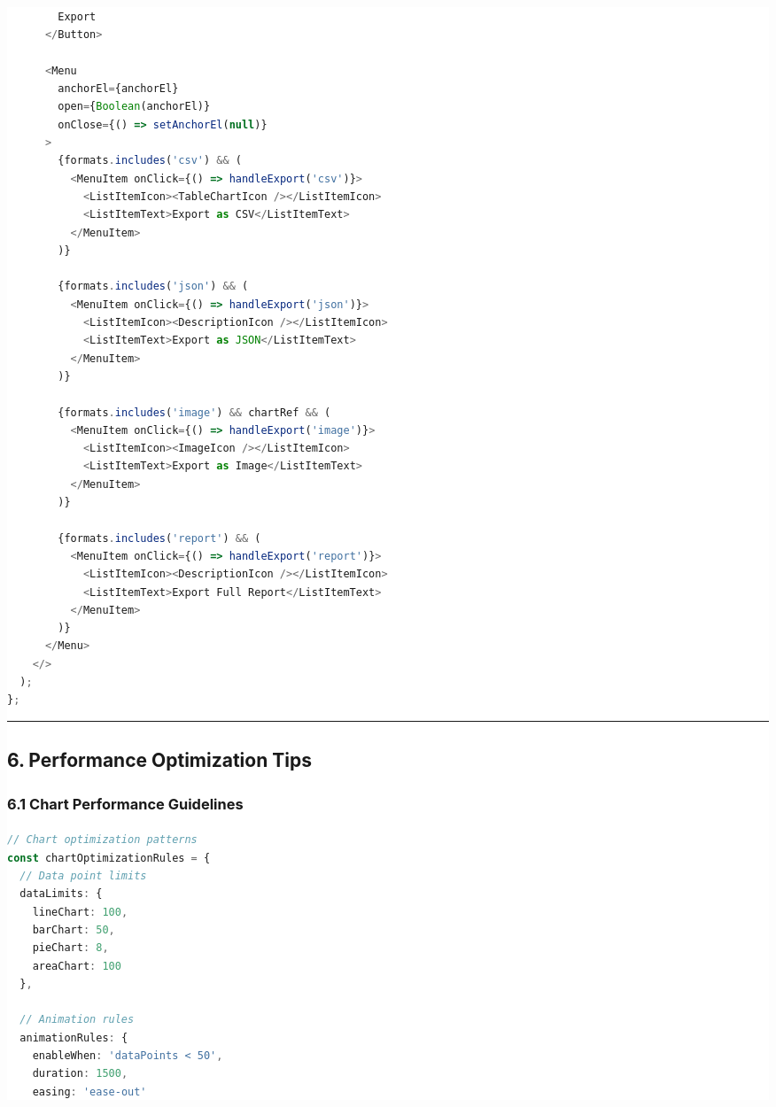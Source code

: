 ```typescript
        Export
      </Button>
      
      <Menu
        anchorEl={anchorEl}
        open={Boolean(anchorEl)}
        onClose={() => setAnchorEl(null)}
      >
        {formats.includes('csv') && (
          <MenuItem onClick={() => handleExport('csv')}>
            <ListItemIcon><TableChartIcon /></ListItemIcon>
            <ListItemText>Export as CSV</ListItemText>
          </MenuItem>
        )}
        
        {formats.includes('json') && (
          <MenuItem onClick={() => handleExport('json')}>
            <ListItemIcon><DescriptionIcon /></ListItemIcon>
            <ListItemText>Export as JSON</ListItemText>
          </MenuItem>
        )}
        
        {formats.includes('image') && chartRef && (
          <MenuItem onClick={() => handleExport('image')}>
            <ListItemIcon><ImageIcon /></ListItemIcon>
            <ListItemText>Export as Image</ListItemText>
          </MenuItem>
        )}
        
        {formats.includes('report') && (
          <MenuItem onClick={() => handleExport('report')}>
            <ListItemIcon><DescriptionIcon /></ListItemIcon>
            <ListItemText>Export Full Report</ListItemText>
          </MenuItem>
        )}
      </Menu>
    </>
  );
};
```

---

## 6. Performance Optimization Tips

### 6.1 Chart Performance Guidelines

```typescript
// Chart optimization patterns
const chartOptimizationRules = {
  // Data point limits
  dataLimits: {
    lineChart: 100,
    barChart: 50,
    pieChart: 8,
    areaChart: 100
  },
  
  // Animation rules
  animationRules: {
    enableWhen: 'dataPoints < 50',
    duration: 1500,
    easing: 'ease-out'
```